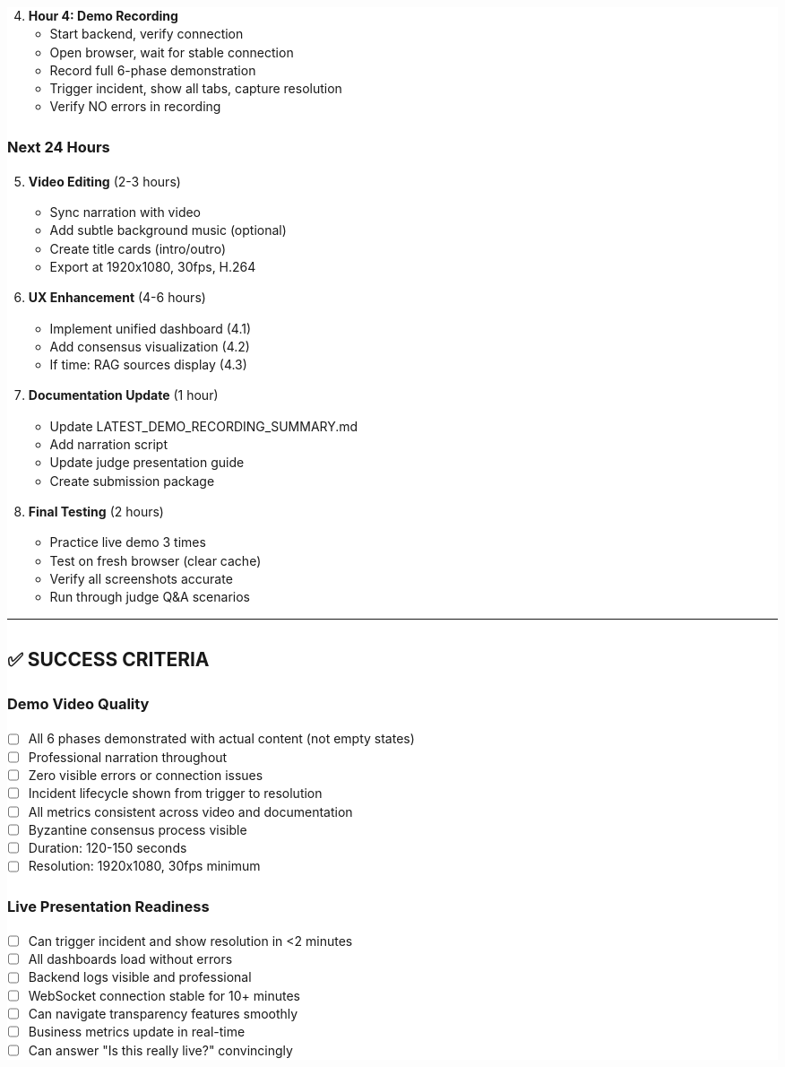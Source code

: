 4. **Hour 4: Demo Recording**
   - Start backend, verify connection
   - Open browser, wait for stable connection
   - Record full 6-phase demonstration
   - Trigger incident, show all tabs, capture resolution
   - Verify NO errors in recording

### Next 24 Hours

5. **Video Editing** (2-3 hours)
   - Sync narration with video
   - Add subtle background music (optional)
   - Create title cards (intro/outro)
   - Export at 1920x1080, 30fps, H.264

6. **UX Enhancement** (4-6 hours)
   - Implement unified dashboard (4.1)
   - Add consensus visualization (4.2)
   - If time: RAG sources display (4.3)

7. **Documentation Update** (1 hour)
   - Update LATEST_DEMO_RECORDING_SUMMARY.md
   - Add narration script
   - Update judge presentation guide
   - Create submission package

8. **Final Testing** (2 hours)
   - Practice live demo 3 times
   - Test on fresh browser (clear cache)
   - Verify all screenshots accurate
   - Run through judge Q&A scenarios

---

## ✅ SUCCESS CRITERIA

### Demo Video Quality
- [ ] All 6 phases demonstrated with actual content (not empty states)
- [ ] Professional narration throughout
- [ ] Zero visible errors or connection issues
- [ ] Incident lifecycle shown from trigger to resolution
- [ ] All metrics consistent across video and documentation
- [ ] Byzantine consensus process visible
- [ ] Duration: 120-150 seconds
- [ ] Resolution: 1920x1080, 30fps minimum

### Live Presentation Readiness
- [ ] Can trigger incident and show resolution in <2 minutes
- [ ] All dashboards load without errors
- [ ] Backend logs visible and professional
- [ ] WebSocket connection stable for 10+ minutes
- [ ] Can navigate transparency features smoothly
- [ ] Business metrics update in real-time
- [ ] Can answer "Is this really live?" convincingly
